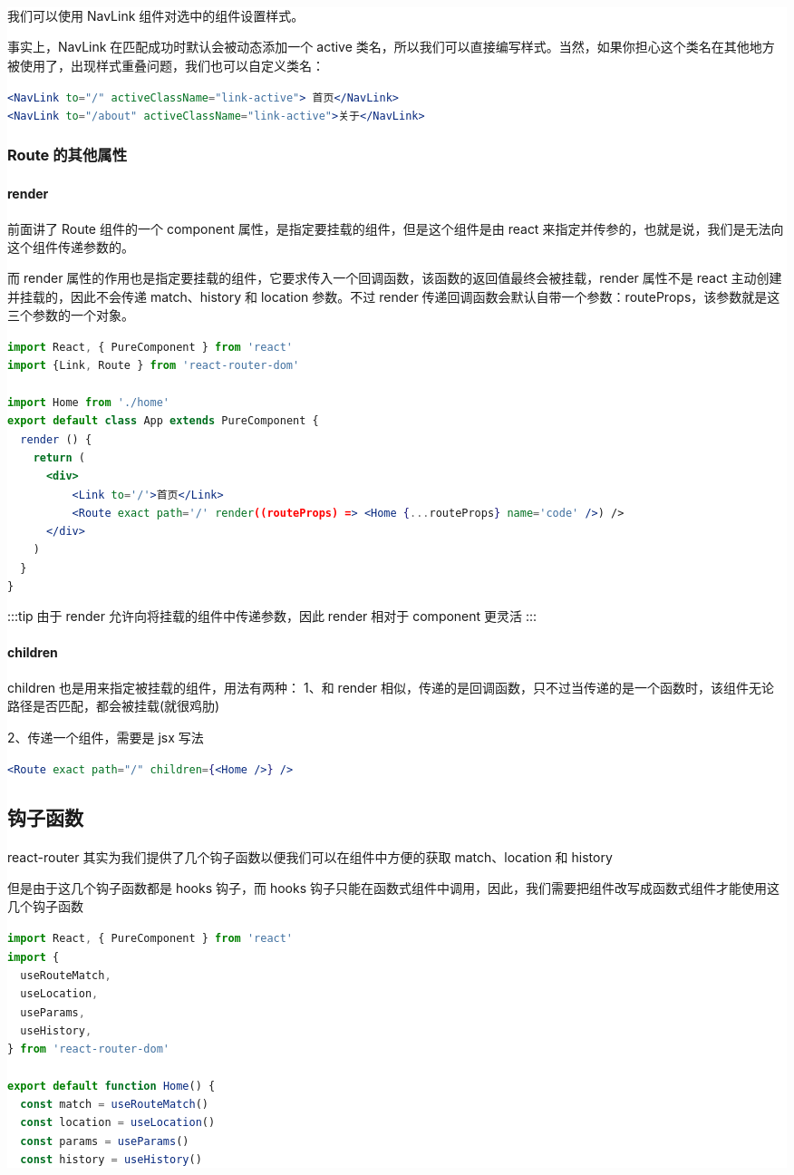 我们可以使用 NavLink 组件对选中的组件设置样式。

事实上，NavLink 在匹配成功时默认会被动态添加一个 active 类名，所以我们可以直接编写样式。当然，如果你担心这个类名在其他地方被使用了，出现样式重叠问题，我们也可以自定义类名：

```jsx
<NavLink to="/" activeClassName="link-active"> 首页</NavLink>
<NavLink to="/about" activeClassName="link-active">关于</NavLink>
```

### Route 的其他属性

#### render

前面讲了 Route 组件的一个 component 属性，是指定要挂载的组件，但是这个组件是由 react 来指定并传参的，也就是说，我们是无法向这个组件传递参数的。

而 render 属性的作用也是指定要挂载的组件，它要求传入一个回调函数，该函数的返回值最终会被挂载，render 属性不是 react 主动创建并挂载的，因此不会传递 match、history 和 location 参数。不过 render 传递回调函数会默认自带一个参数：routeProps，该参数就是这三个参数的一个对象。

```jsx
import React, { PureComponent } from 'react'
import {Link, Route } from 'react-router-dom'

import Home from './home'
export default class App extends PureComponent {
  render () {
    return (
      <div>
          <Link to='/'>首页</Link>
          <Route exact path='/' render((routeProps) => <Home {...routeProps} name='code' />) />
      </div>
    )
  }
}
```

:::tip
由于 render 允许向将挂载的组件中传递参数，因此 render 相对于 component 更灵活
:::

#### children

children 也是用来指定被挂载的组件，用法有两种：
1、和 render 相似，传递的是回调函数，只不过当传递的是一个函数时，该组件无论路径是否匹配，都会被挂载(就很鸡肋)

2、传递一个组件，需要是 jsx 写法

```jsx
<Route exact path="/" children={<Home />} />
```

## 钩子函数

react-router 其实为我们提供了几个钩子函数以便我们可以在组件中方便的获取 match、location 和 history

但是由于这几个钩子函数都是 hooks 钩子，而 hooks 钩子只能在函数式组件中调用，因此，我们需要把组件改写成函数式组件才能使用这几个钩子函数

```jsx
import React, { PureComponent } from 'react'
import {
  useRouteMatch,
  useLocation,
  useParams,
  useHistory,
} from 'react-router-dom'

export default function Home() {
  const match = useRouteMatch()
  const location = useLocation()
  const params = useParams()
  const history = useHistory()
```